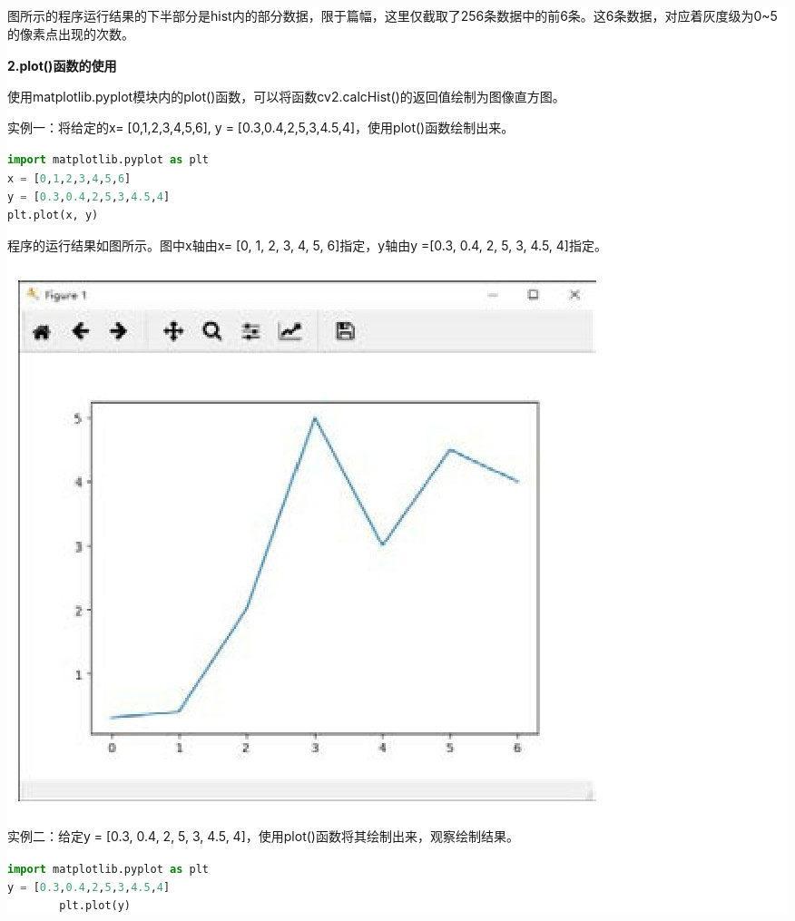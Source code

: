 图所示的程序运行结果的下半部分是hist内的部分数据，限于篇幅，这里仅截取了256条数据中的前6条。这6条数据，对应着灰度级为0~5的像素点出现的次数。

**2.plot()函数的使用**

使用matplotlib.pyplot模块内的plot()函数，可以将函数cv2.calcHist()的返回值绘制为图像直方图。

实例一：将给定的x= [0,1,2,3,4,5,6], y = [0.3,0.4,2,5,3,4.5,4]，使用plot()函数绘制出来。

```python
import matplotlib.pyplot as plt
x = [0,1,2,3,4,5,6]
y = [0.3,0.4,2,5,3,4.5,4]
plt.plot(x, y)
```

程序的运行结果如图所示。图中x轴由x= [0, 1, 2, 3, 4, 5, 6]指定，y轴由y =[0.3, 0.4, 2, 5, 3, 4.5, 4]指定。

![image.png](./assets/image-20221113115815-ymdqr4v.png)

实例二：给定y = [0.3, 0.4, 2, 5, 3, 4.5, 4]，使用plot()函数将其绘制出来，观察绘制结果。

```python
import matplotlib.pyplot as plt
y = [0.3,0.4,2,5,3,4.5,4]
        plt.plot(y)
```
